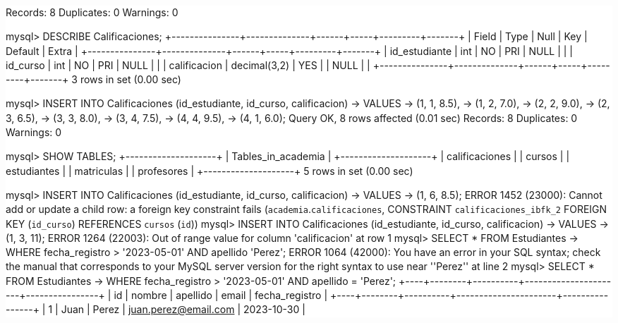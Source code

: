 Records: 8  Duplicates: 0  Warnings: 0

mysql> DESCRIBE Calificaciones;
+---------------+--------------+------+-----+---------+-------+
| Field         | Type         | Null | Key | Default | Extra |
+---------------+--------------+------+-----+---------+-------+
| id_estudiante | int          | NO   | PRI | NULL    |       |
| id_curso      | int          | NO   | PRI | NULL    |       |
| calificacion  | decimal(3,2) | YES  |     | NULL    |       |
+---------------+--------------+------+-----+---------+-------+
3 rows in set (0.00 sec)

mysql> INSERT INTO Calificaciones (id_estudiante, id_curso, calificacion)
    -> VALUES
    -> (1, 1, 8.5),
    -> (1, 2, 7.0),
    -> (2, 2, 9.0),
    -> (2, 3, 6.5),
    -> (3, 3, 8.0),
    -> (3, 4, 7.5),
    -> (4, 4, 9.5),
    -> (4, 1, 6.0);
Query OK, 8 rows affected (0.01 sec)
Records: 8  Duplicates: 0  Warnings: 0

mysql> SHOW TABLES;
+--------------------+
| Tables_in_academia |
+--------------------+
| calificaciones     |
| cursos             |
| estudiantes        |
| matriculas         |
| profesores         |
+--------------------+
5 rows in set (0.00 sec)

mysql> INSERT INTO Calificaciones (id_estudiante, id_curso, calificacion)
    -> VALUES
    -> (1, 6, 8.5);
ERROR 1452 (23000): Cannot add or update a child row: a foreign key constraint fails (`academia`.`calificaciones`, CONSTRAINT `calificaciones_ibfk_2` FOREIGN KEY (`id_curso`) REFERENCES `cursos` (`id`))
mysql> INSERT INTO Calificaciones (id_estudiante, id_curso, calificacion)
    -> VALUES
    -> (1, 3, 11);
ERROR 1264 (22003): Out of range value for column 'calificacion' at row 1
mysql> SELECT * FROM Estudiantes
    -> WHERE fecha_registro > '2023-05-01' AND apellido 'Perez';
ERROR 1064 (42000): You have an error in your SQL syntax; check the manual that corresponds to your MySQL server version for the right syntax to use near ''Perez'' at line 2
mysql> SELECT * FROM Estudiantes
    -> WHERE fecha_registro > '2023-05-01' AND apellido = 'Perez';
+----+--------+----------+----------------------+----------------+
| id | nombre | apellido | email                | fecha_registro |
+----+--------+----------+----------------------+----------------+
|  1 | Juan   | Perez    | juan.perez@email.com | 2023-10-30     |